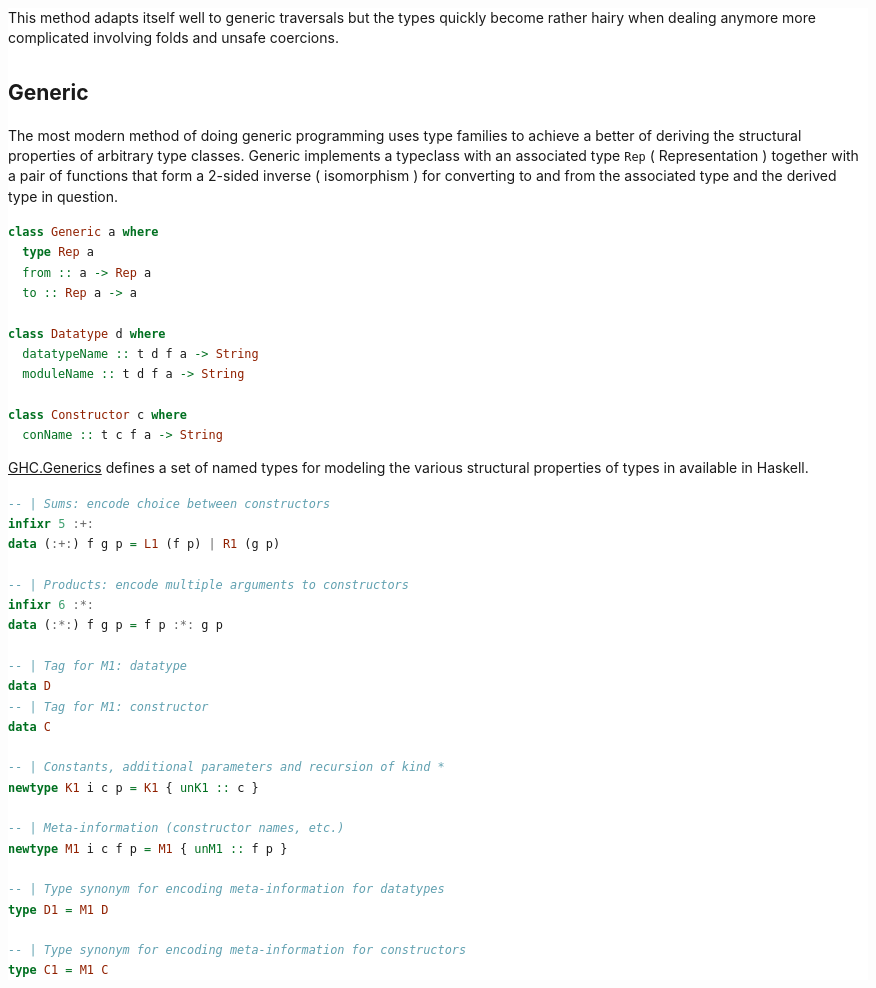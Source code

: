 This method adapts itself well to generic traversals but the types quickly
become rather hairy when dealing anymore more complicated involving folds and
unsafe coercions.

## <a name="generic">Generic</a>

The most modern method of doing generic programming uses type families to
achieve a better of deriving the structural properties of arbitrary type
classes.  Generic implements a typeclass with an associated type ``Rep`` (
Representation ) together with a pair of functions that form a 2-sided inverse (
isomorphism ) for converting to and from the associated type and the derived
type in question.

```haskell
class Generic a where
  type Rep a
  from :: a -> Rep a
  to :: Rep a -> a

class Datatype d where
  datatypeName :: t d f a -> String
  moduleName :: t d f a -> String

class Constructor c where
  conName :: t c f a -> String
```

[GHC.Generics](https://www.haskell.org/ghc/docs/7.4.1/html/libraries/ghc-prim-0.2.0.0/GHC-Generics.html)
defines a set of named types for modeling the various structural properties of
types in available in Haskell.

```haskell
-- | Sums: encode choice between constructors
infixr 5 :+:
data (:+:) f g p = L1 (f p) | R1 (g p)

-- | Products: encode multiple arguments to constructors
infixr 6 :*:
data (:*:) f g p = f p :*: g p

-- | Tag for M1: datatype
data D
-- | Tag for M1: constructor
data C

-- | Constants, additional parameters and recursion of kind *
newtype K1 i c p = K1 { unK1 :: c }

-- | Meta-information (constructor names, etc.)
newtype M1 i c f p = M1 { unM1 :: f p }

-- | Type synonym for encoding meta-information for datatypes
type D1 = M1 D

-- | Type synonym for encoding meta-information for constructors
type C1 = M1 C
```
